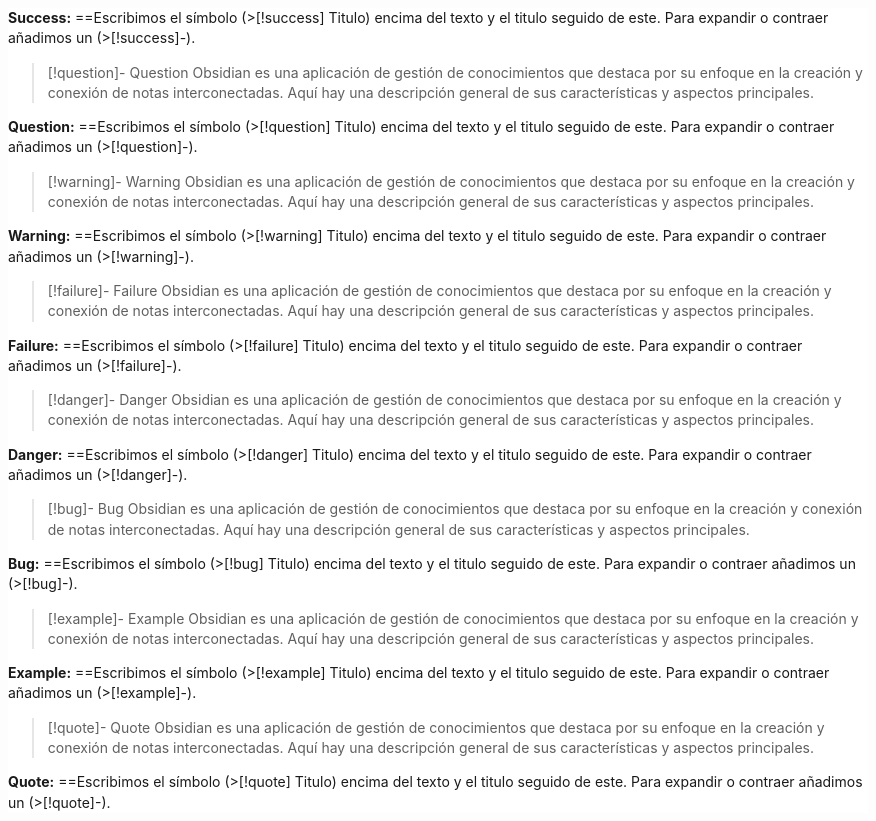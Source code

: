 **Success:** ==Escribimos el símbolo (>[!success] Titulo) encima del texto y 
el titulo seguido de este. Para expandir o contraer añadimos un (>[!success]-).

>[!question]- Question
Obsidian es una aplicación de gestión de conocimientos que destaca por su enfoque en la creación y conexión de notas interconectadas. Aquí hay una descripción general de sus características y aspectos principales.

**Question:** ==Escribimos el símbolo (>[!question] Titulo) encima del texto y 
el titulo seguido de este. Para expandir o contraer añadimos un (>[!question]-).

>[!warning]- Warning
Obsidian es una aplicación de gestión de conocimientos que destaca por su enfoque en la creación y conexión de notas interconectadas. Aquí hay una descripción general de sus características y aspectos principales.

**Warning:** ==Escribimos el símbolo (>[!warning] Titulo) encima del texto y 
el titulo seguido de este. Para expandir o contraer añadimos un (>[!warning]-).

>[!failure]- Failure
Obsidian es una aplicación de gestión de conocimientos que destaca por su enfoque en la creación y conexión de notas interconectadas. Aquí hay una descripción general de sus características y aspectos principales.

**Failure:** ==Escribimos el símbolo (>[!failure] Titulo) encima del texto y 
el titulo seguido de este. Para expandir o contraer añadimos un (>[!failure]-).

>[!danger]- Danger
Obsidian es una aplicación de gestión de conocimientos que destaca por su enfoque en la creación y conexión de notas interconectadas. Aquí hay una descripción general de sus características y aspectos principales.

**Danger:** ==Escribimos el símbolo (>[!danger] Titulo) encima del texto y 
el titulo seguido de este. Para expandir o contraer añadimos un (>[!danger]-).

>[!bug]- Bug
Obsidian es una aplicación de gestión de conocimientos que destaca por su enfoque en la creación y conexión de notas interconectadas. Aquí hay una descripción general de sus características y aspectos principales.

**Bug:** ==Escribimos el símbolo (>[!bug] Titulo) encima del texto y 
el titulo seguido de este. Para expandir o contraer añadimos un (>[!bug]-).

>[!example]- Example
Obsidian es una aplicación de gestión de conocimientos que destaca por su enfoque en la creación y conexión de notas interconectadas. Aquí hay una descripción general de sus características y aspectos principales.

**Example:** ==Escribimos el símbolo (>[!example] Titulo) encima del texto y 
el titulo seguido de este. Para expandir o contraer añadimos un (>[!example]-).

>[!quote]- Quote
Obsidian es una aplicación de gestión de conocimientos que destaca por su enfoque en la creación y conexión de notas interconectadas. Aquí hay una descripción general de sus características y aspectos principales.

**Quote:** ==Escribimos el símbolo (>[!quote] Titulo) encima del texto y 
el titulo seguido de este. Para expandir o contraer añadimos un (>[!quote]-).
